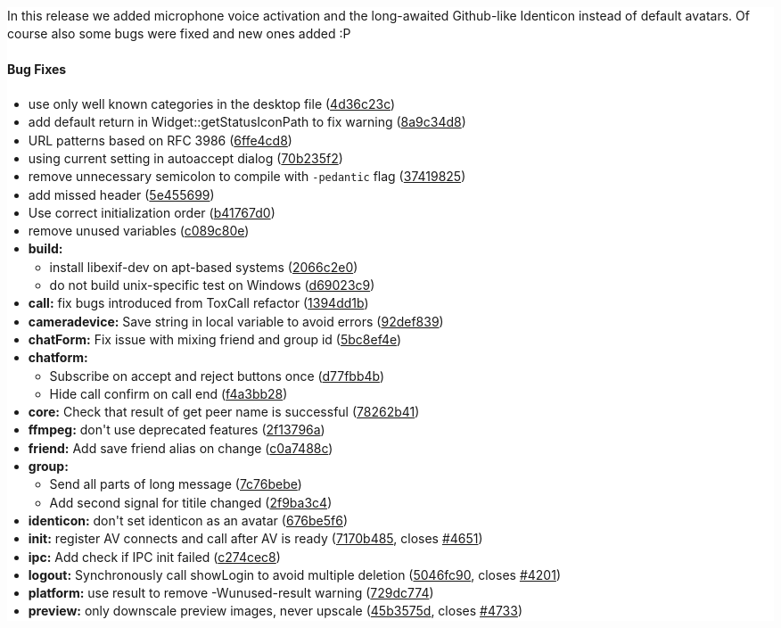 In this release we added microphone voice activation and the long-awaited
Github-like Identicon instead of default avatars. Of course also some bugs were
fixed and new ones added :P

#### Bug Fixes

*   use only well known categories in the desktop file ([4d36c23c](https://github.com/qTox/qTox/commit/4d36c23c9ba88a350a9b7ae6a7657fda3b8a2af2))
*   add default return in Widget::getStatusIconPath to fix warning ([8a9c34d8](https://github.com/qTox/qTox/commit/8a9c34d8886ac2db3def1d08e8c203839d68c37d))
*   URL patterns based on RFC 3986 ([6ffe4cd8](https://github.com/qTox/qTox/commit/6ffe4cd8d892183ecdfcba571ff8dd4d62d595fd))
*   using current setting in autoaccept dialog ([70b235f2](https://github.com/qTox/qTox/commit/70b235f271b2f3d1dfaf036d60bb7e8e63db2908))
*   remove unnecessary semicolon to compile with `-pedantic` flag ([37419825](https://github.com/qTox/qTox/commit/37419825cafcc0d4a239c2922abc074b753a4e29))
*   add missed <functional> header ([5e455699](https://github.com/qTox/qTox/commit/5e455699730284e71709326b30f897d103db17ea))
*   Use correct initialization order ([b41767d0](https://github.com/qTox/qTox/commit/b41767d0874eaf8887f908d2a9c5571f4342d5d5))
*   remove unused variables ([c089c80e](https://github.com/qTox/qTox/commit/c089c80e53be33a8d42ea28176763659c1eb2005))
* **build:**
  *  install libexif-dev on apt-based systems ([2066c2e0](https://github.com/qTox/qTox/commit/2066c2e002009a75708c61f2ec3c39ce588d0e56))
  *  do not build unix-specific test on Windows ([d69023c9](https://github.com/qTox/qTox/commit/d69023c9d78714f5e730e98bb251c8d0f723688a))
* **call:**  fix bugs introduced from ToxCall refactor ([1394dd1b](https://github.com/qTox/qTox/commit/1394dd1b7fc59da57f0bd7470f4caed22231670a))
* **cameradevice:**  Save string in local variable to avoid errors ([92def839](https://github.com/qTox/qTox/commit/92def839d084a97bed80e01e5afda49c593c34bd))
* **chatForm:**  Fix issue with mixing friend and group id ([5bc8ef4e](https://github.com/qTox/qTox/commit/5bc8ef4e74dee407447de52328c3ccf98307c46a))
* **chatform:**
  *  Subscribe on accept and reject buttons once ([d77fbb4b](https://github.com/qTox/qTox/commit/d77fbb4b1999da2e20d5ed0071b254eea99dce4b))
  *  Hide call confirm on call end ([f4a3bb28](https://github.com/qTox/qTox/commit/f4a3bb2812fbe3cab424a190a7f8114d26351cd7))
* **core:**  Check that result of get peer name is successful ([78262b41](https://github.com/qTox/qTox/commit/78262b41bd8d2bec9d50ac736302eaa389369404))
* **ffmpeg:**  don't use deprecated features ([2f13796a](https://github.com/qTox/qTox/commit/2f13796acc5e63a57a5af1e5a4ce102da506d5d5))
* **friend:**  Add save friend alias on change ([c0a7488c](https://github.com/qTox/qTox/commit/c0a7488c12923354d0ed25f405994327ce2eb31a))
* **group:**
  *  Send all parts of long message ([7c76bebe](https://github.com/qTox/qTox/commit/7c76bebebef9d20da38bd4b45c3fb4aed2cf5915))
  *  Add second signal for titile changed ([2f9ba3c4](https://github.com/qTox/qTox/commit/2f9ba3c4d793a9b50f932c82792a5f8afce5f2b8))
* **identicon:**  don't set identicon as an avatar ([676be5f6](https://github.com/qTox/qTox/commit/676be5f625dc485433ba9137a027cad2bef1b5f5))
* **init:**  register AV connects and call after AV is ready ([7170b485](https://github.com/qTox/qTox/commit/7170b48589c88eaa33263ffb0155dbf384b82d56), closes [#4651](https://github.com/qTox/qTox/issues/4651))
* **ipc:**  Add check if IPC init failed ([c274cec8](https://github.com/qTox/qTox/commit/c274cec87e957894c021bd7f27994a2f6ce5473c))
* **logout:**  Synchronously call showLogin to avoid multiple deletion ([5046fc90](https://github.com/qTox/qTox/commit/5046fc90103f8c33d8e5221a1e655414aad53f44), closes [#4201](https://github.com/qTox/qTox/issues/4201))
* **platform:**  use result to remove -Wunused-result warning ([729dc774](https://github.com/qTox/qTox/commit/729dc7740b04becae7c509c3aafbf553fd955b31))
* **preview:**  only downscale preview images, never upscale ([45b3575d](https://github.com/qTox/qTox/commit/45b3575d7902d99a3c8a31987b4ef92d4ba5d78f), closes [#4733](https://github.com/qTox/qTox/issues/4733))